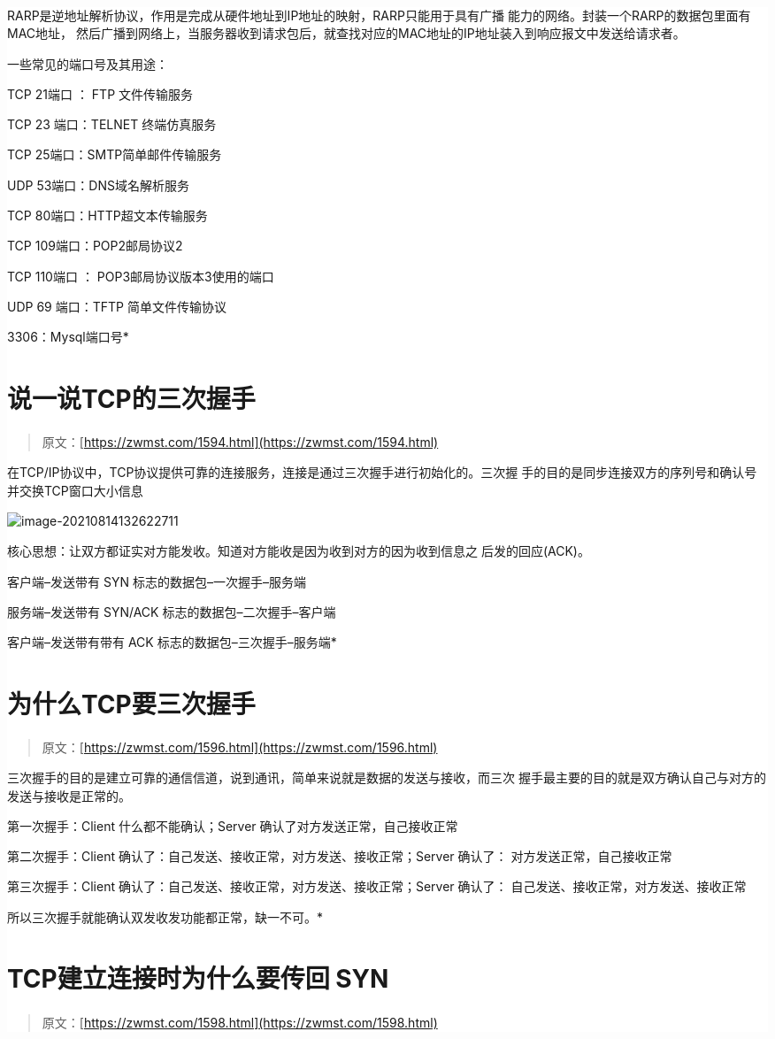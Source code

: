 RARP是逆地址解析协议，作用是完成从硬件地址到IP地址的映射，RARP只能用于具有广播 能力的网络。封装一个RARP的数据包里面有MAC地址， 然后广播到网络上，当服务器收到请求包后，就查找对应的MAC地址的IP地址装入到响应报文中发送给请求者。

一些常见的端口号及其用途：

TCP 21端口 ： FTP 文件传输服务

TCP 23 端口：TELNET 终端仿真服务

TCP 25端口：SMTP简单邮件传输服务

UDP 53端口：DNS域名解析服务

TCP 80端口：HTTP超文本传输服务

TCP 109端口：POP2邮局协议2

TCP 110端口 ： POP3邮局协议版本3使用的端口

UDP 69 端口：TFTP 简单文件传输协议

3306：Mysql端口号*


# 说一说TCP的三次握手

> 原文：[https://zwmst.com/1594.html](https://zwmst.com/1594.html)

在TCP/IP协议中，TCP协议提供可靠的连接服务，连接是通过三次握手进行初始化的。三次握 手的目的是同步连接双方的序列号和确认号并交换TCP窗口大小信息

![image-20210814132622711](img/0cfed7f0cc1b42219bf6aa47dd713ec2.png)

核心思想：让双方都证实对方能发收。知道对方能收是因为收到对方的因为收到信息之 后发的回应(ACK)。

客户端–发送带有 SYN 标志的数据包–一次握手–服务端

服务端–发送带有 SYN/ACK 标志的数据包–二次握手–客户端

客户端–发送带有带有 ACK 标志的数据包–三次握手–服务端*


# 为什么TCP要三次握手

> 原文：[https://zwmst.com/1596.html](https://zwmst.com/1596.html)

三次握手的目的是建立可靠的通信信道，说到通讯，简单来说就是数据的发送与接收，而三次 握手最主要的目的就是双方确认自己与对方的发送与接收是正常的。

第一次握手：Client 什么都不能确认；Server 确认了对方发送正常，自己接收正常

第二次握手：Client 确认了：自己发送、接收正常，对方发送、接收正常；Server 确认了： 对方发送正常，自己接收正常

第三次握手：Client 确认了：自己发送、接收正常，对方发送、接收正常；Server 确认了： 自己发送、接收正常，对方发送、接收正常

所以三次握手就能确认双发收发功能都正常，缺一不可。*


# TCP建立连接时为什么要传回 SYN

> 原文：[https://zwmst.com/1598.html](https://zwmst.com/1598.html)
